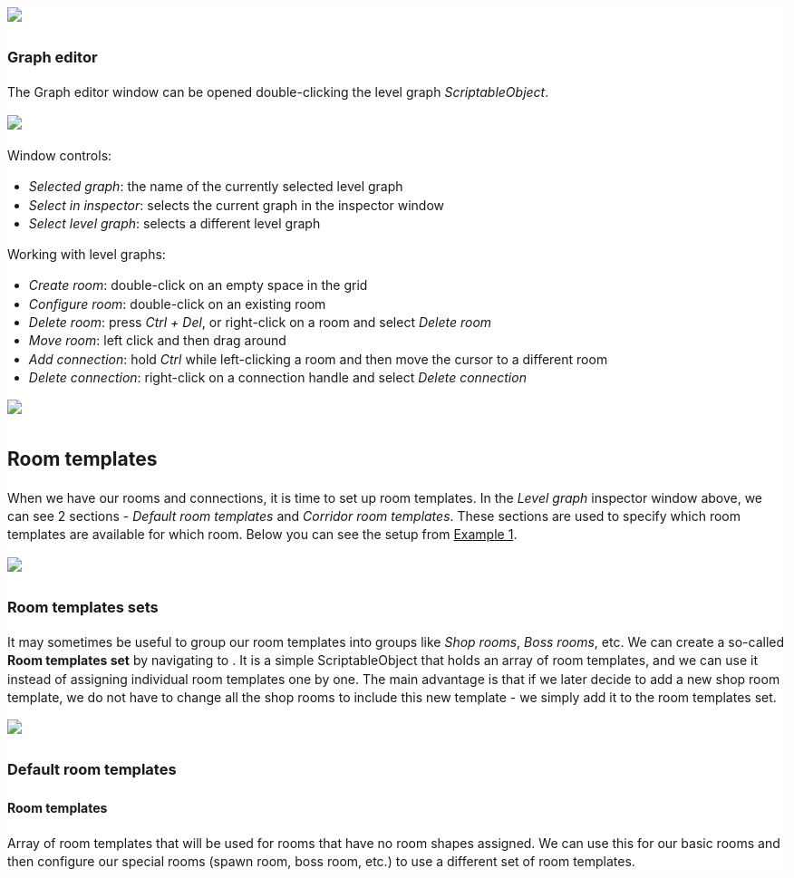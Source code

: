 <Image src="2d/level_graphs/level_graph_inspector.png" caption="Level graph in the Inspector window" />

### Graph editor

The Graph editor window can be opened double-clicking the level graph *ScriptableObject*.

<Image src="2d/level_graphs/level_graph_window.png" caption="Graph editor window" />

Window controls:
- *Selected graph*: the name of the currently selected level graph
- *Select in inspector*: selects the current graph in the inspector window
- *Select level graph*: selects a different level graph

Working with level graphs:
- *Create room*: double-click on an empty space in the grid
- *Configure room*: double-click on an existing room
- *Delete room*: press *Ctrl + Del*, or right-click on a room and select *Delete room*
- *Move room*: left click and then drag around
- *Add connection*: hold *Ctrl* while left-clicking a room and then move the cursor to a different room
- *Delete connection*: right-click on a connection handle and select *Delete connection*

<Image src="2d/level_graphs/level_graph_controls.gif" caption="Level graph controls" />

## Room templates

When we have our rooms and connections, it is time to set up room templates. In the *Level graph* inspector window above, we can see 2 sections - *Default room templates* and *Corridor room templates*. These sections are used to specify which room templates are available for which room. Below you can see the setup from [Example 1](../examples/example-1.md).

<Image src="2d/level_graphs/level_graph_inspector2.png" caption="Example of assigned room templates" />

### Room templates sets

It may sometimes be useful to group our room templates into groups like *Shop rooms*, *Boss rooms*, etc. We can create a so-called **Room templates set** by navigating to <Path path="2d:Room templates set" />. It is a simple ScriptableObject that holds an array of room templates, and we can use it instead of assigning individual room templates one by one. The main advantage is that if we later decide to add a new shop room template, we do not have to change all the shop rooms to include this new template - we simply add it to the room templates set.

<Image src="2d/level_graphs/room_templates_set.png" caption="Example of a room templates set that holds all our basic rooms. If we add another room template later, the change gets propagated to all the rooms in the level graph that are using this room templates set." />

### Default room templates

#### Room templates

Array of room templates that will be used for rooms that have no room shapes assigned. We can use this for our basic rooms and then configure our special rooms (spawn room, boss room, etc.) to use a different set of room templates.
